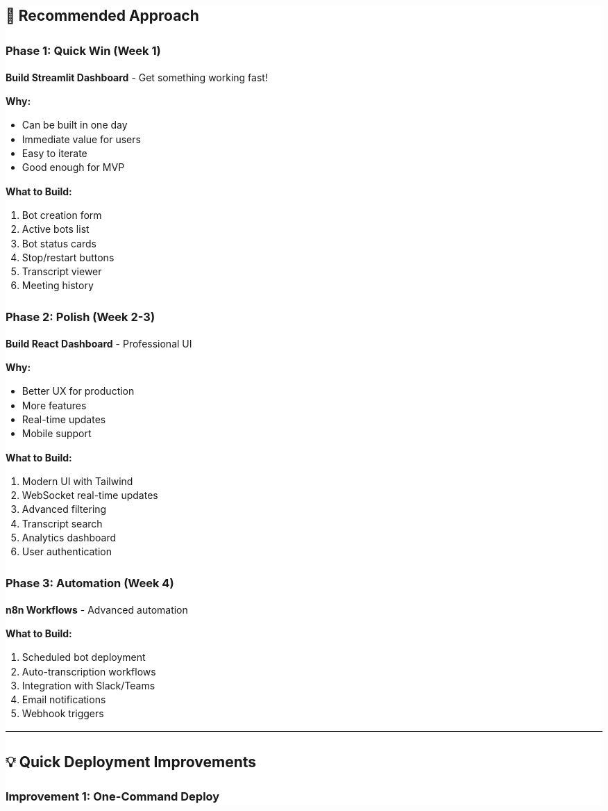 
## 🚀 Recommended Approach

### Phase 1: Quick Win (Week 1)
**Build Streamlit Dashboard** - Get something working fast!

**Why:**
- Can be built in one day
- Immediate value for users
- Easy to iterate
- Good enough for MVP

**What to Build:**
1. Bot creation form
2. Active bots list
3. Bot status cards
4. Stop/restart buttons
5. Transcript viewer
6. Meeting history

### Phase 2: Polish (Week 2-3)
**Build React Dashboard** - Professional UI

**Why:**
- Better UX for production
- More features
- Real-time updates
- Mobile support

**What to Build:**
1. Modern UI with Tailwind
2. WebSocket real-time updates
3. Advanced filtering
4. Transcript search
5. Analytics dashboard
6. User authentication

### Phase 3: Automation (Week 4)
**n8n Workflows** - Advanced automation

**What to Build:**
1. Scheduled bot deployment
2. Auto-transcription workflows
3. Integration with Slack/Teams
4. Email notifications
5. Webhook triggers

---

## 💡 Quick Deployment Improvements

### Improvement 1: One-Command Deploy
